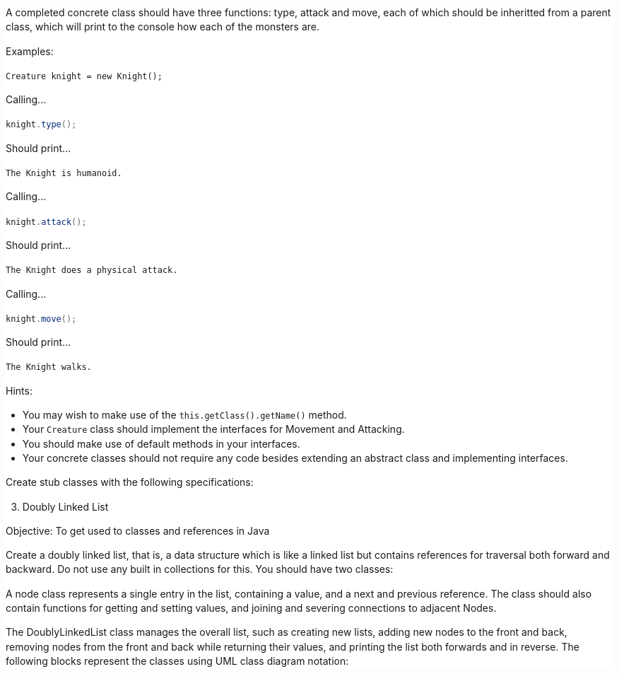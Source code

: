 A completed concrete class should have three functions: type, attack and move, each of which should be inheritted from a parent class, which will print to the console how each of the monsters are.

Examples:
```
Creature knight = new Knight();
```
Calling...
```java
knight.type();
```
Should print...
```
The Knight is humanoid.
```
Calling...
```java
knight.attack();
```
Should print...
```
The Knight does a physical attack.
```
Calling...
```java
knight.move();
```
Should print...
```
The Knight walks.
```
Hints:
- You may wish to make use of the `this.getClass().getName()` method.
- Your `Creature` class should implement the interfaces for Movement and Attacking.
- You should make use of default methods in your interfaces.
- Your concrete classes should not require any code besides extending an abstract class and implementing interfaces.


Create stub classes with the following specifications:

3. Doubly Linked List

Objective: To get used to classes and references in Java

Create a doubly linked list, that is, a data structure which is like a linked list but contains references for traversal both forward and backward. Do not use any built in collections for this. You should have two classes:

A node class represents a single entry in the list, containing a value, and a next and previous reference. The class should also contain functions for getting and setting values, and joining and severing connections to adjacent Nodes.

The DoublyLinkedList class manages the overall list, such as creating new lists, adding new nodes to the front and back, removing nodes from the front and back while returning their values, and printing the list both forwards and in reverse. The following blocks represent the classes using UML class diagram notation:
